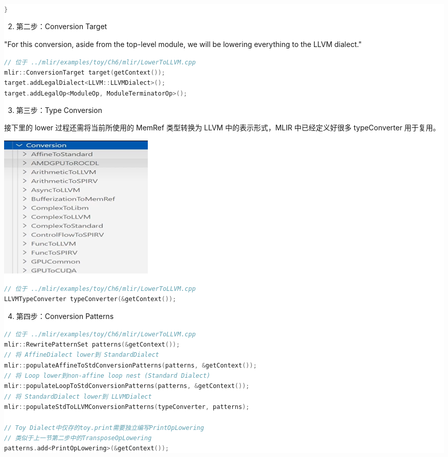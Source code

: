 ```cpp
}
```

2.   第二步：Conversion Target

"For this conversion, aside from the top-level module, we will be lowering everything to the LLVM dialect."

```cpp
// 位于 ../mlir/examples/toy/Ch6/mlir/LowerToLLVM.cpp
mlir::ConversionTarget target(getContext());
target.addLegalDialect<LLVM::LLVMDialect>();
target.addLegalOp<ModuleOp, ModuleTerminatorOp>();
```

3.   第三步：Type Conversion

接下里的 lower 过程还需将当前所使用的 MemRef 类型转换为 LLVM 中的表示形式，MLIR 中已经定义好很多 typeConverter 用于复用。

![image-523](./img_简介/image-523.png)

```cpp
// 位于 ../mlir/examples/toy/Ch6/mlir/LowerToLLVM.cpp
LLVMTypeConverter typeConverter(&getContext());
```

4.   第四步：Conversion Patterns

```cpp
// 位于 ../mlir/examples/toy/Ch6/mlir/LowerToLLVM.cpp
mlir::RewritePatternSet patterns(&getContext());
// 将 AffineDialect lower到 StandardDialect
mlir::populateAffineToStdConversionPatterns(patterns, &getContext());
// 将 Loop lower到non-affine loop nest (Standard Dialect)
mlir::populateLoopToStdConversionPatterns(patterns, &getContext());
// 将 StandardDialect lower到 LLVMDialect
mlir::populateStdToLLVMConversionPatterns(typeConverter, patterns);

// Toy Dialect中仅存的toy.print需要独立编写PrintOpLowering
// 类似于上一节第二步中的TransposeOpLowering
patterns.add<PrintOpLowering>(&getContext());
```
